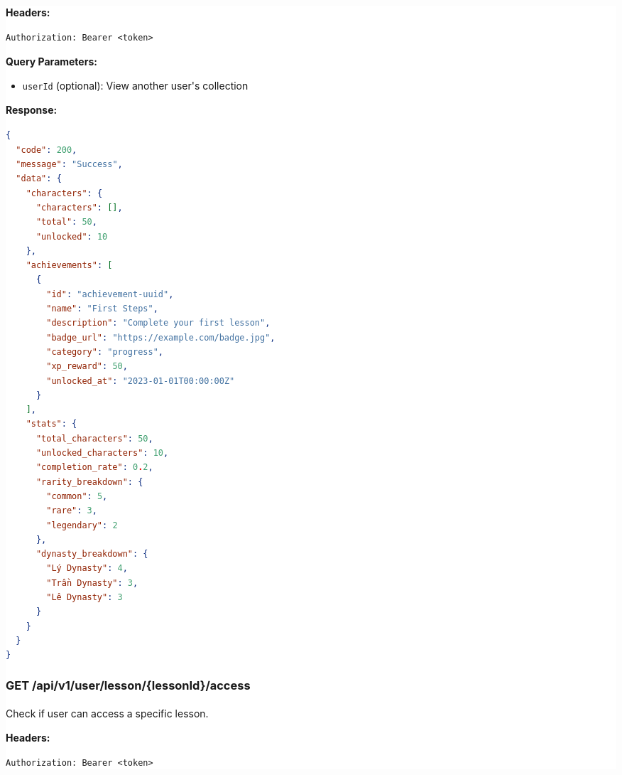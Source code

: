**Headers:**
```
Authorization: Bearer <token>
```

**Query Parameters:**
- `userId` (optional): View another user's collection

**Response:**
```json
{
  "code": 200,
  "message": "Success",
  "data": {
    "characters": {
      "characters": [],
      "total": 50,
      "unlocked": 10
    },
    "achievements": [
      {
        "id": "achievement-uuid",
        "name": "First Steps",
        "description": "Complete your first lesson",
        "badge_url": "https://example.com/badge.jpg",
        "category": "progress",
        "xp_reward": 50,
        "unlocked_at": "2023-01-01T00:00:00Z"
      }
    ],
    "stats": {
      "total_characters": 50,
      "unlocked_characters": 10,
      "completion_rate": 0.2,
      "rarity_breakdown": {
        "common": 5,
        "rare": 3,
        "legendary": 2
      },
      "dynasty_breakdown": {
        "Lý Dynasty": 4,
        "Trần Dynasty": 3,
        "Lê Dynasty": 3
      }
    }
  }
}
```

### GET /api/v1/user/lesson/{lessonId}/access
Check if user can access a specific lesson.

**Headers:**
```
Authorization: Bearer <token>
```
